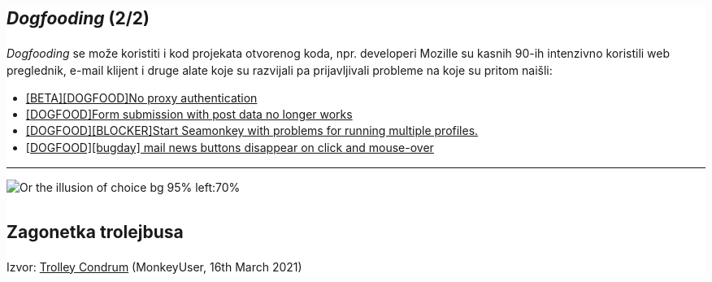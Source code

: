 
## *Dogfooding* (2/2)

*Dogfooding* se može koristiti i kod projekata otvorenog koda, npr. developeri Mozille su kasnih 90-ih intenzivno koristili web preglednik, e-mail klijent i druge alate koje su razvijali pa prijavljivali probleme na koje su pritom naišli:

- [[BETA][DOGFOOD]No proxy authentication](https://bugzilla.mozilla.org/show_bug.cgi?id=15927)
- [[DOGFOOD]Form submission with post data no longer works](https://bugzilla.mozilla.org/show_bug.cgi?id=16258)
- [[DOGFOOD][BLOCKER]Start Seamonkey with problems for running multiple profiles.](https://bugzilla.mozilla.org/show_bug.cgi?id=20910)
- [[DOGFOOD][bugday] mail news buttons disappear on click and mouse-over](https://bugzilla.mozilla.org/show_bug.cgi?id=21075)

---

![Or the illusion of choice bg 95% left:70%](https://www.monkeyuser.com/assets/images/2021/209-trolley-conundrum.png)

## Zagonetka trolejbusa

Izvor: [Trolley Condrum](https://www.monkeyuser.com/2021/trolley-conundrum/) (MonkeyUser, 16th March 2021)
